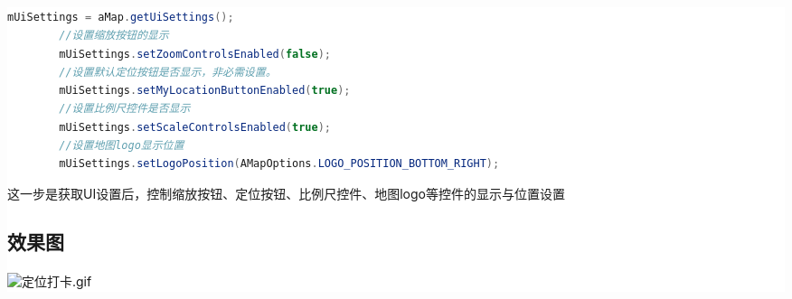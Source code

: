 ```java
mUiSettings = aMap.getUiSettings();
        //设置缩放按钮的显示
        mUiSettings.setZoomControlsEnabled(false);
        //设置默认定位按钮是否显示，非必需设置。
        mUiSettings.setMyLocationButtonEnabled(true);
        //设置比例尺控件是否显示
        mUiSettings.setScaleControlsEnabled(true);
        //设置地图logo显示位置
        mUiSettings.setLogoPosition(AMapOptions.LOGO_POSITION_BOTTOM_RIGHT);
```

这一步是获取UI设置后，控制缩放按钮、定位按钮、比例尺控件、地图logo等控件的显示与位置设置

## 效果图

<img src="https://i.loli.net/2019/03/20/5c9204bd791c3.gif" alt="定位打卡.gif" title="定位打卡.gif" width="60%"/>